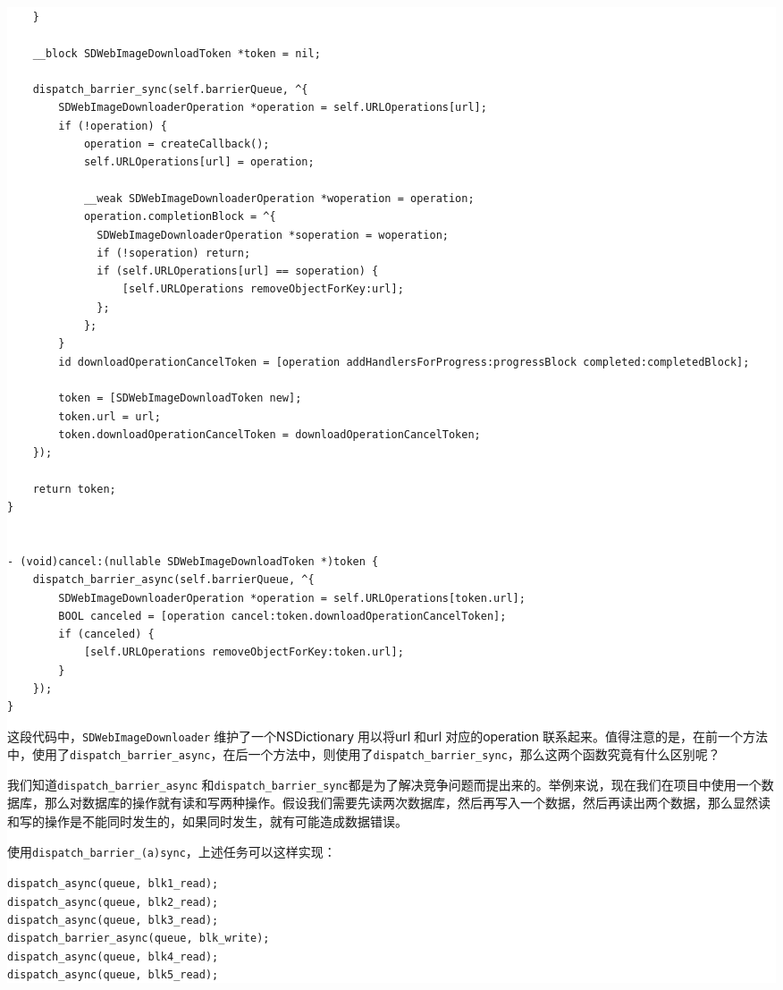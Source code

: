 ```
    }

    __block SDWebImageDownloadToken *token = nil;

    dispatch_barrier_sync(self.barrierQueue, ^{
        SDWebImageDownloaderOperation *operation = self.URLOperations[url];
        if (!operation) {
            operation = createCallback();
            self.URLOperations[url] = operation;

            __weak SDWebImageDownloaderOperation *woperation = operation;
            operation.completionBlock = ^{
              SDWebImageDownloaderOperation *soperation = woperation;
              if (!soperation) return;
              if (self.URLOperations[url] == soperation) {
                  [self.URLOperations removeObjectForKey:url];
              };
            };
        }
        id downloadOperationCancelToken = [operation addHandlersForProgress:progressBlock completed:completedBlock];

        token = [SDWebImageDownloadToken new];
        token.url = url;
        token.downloadOperationCancelToken = downloadOperationCancelToken;
    });

    return token;
}


- (void)cancel:(nullable SDWebImageDownloadToken *)token {
    dispatch_barrier_async(self.barrierQueue, ^{
        SDWebImageDownloaderOperation *operation = self.URLOperations[token.url];
        BOOL canceled = [operation cancel:token.downloadOperationCancelToken];
        if (canceled) {
            [self.URLOperations removeObjectForKey:token.url];
        }
    });
}
```
这段代码中，`SDWebImageDownloader` 维护了一个NSDictionary 用以将url 和url 对应的operation 联系起来。值得注意的是，在前一个方法中，使用了`dispatch_barrier_async`，在后一个方法中，则使用了`dispatch_barrier_sync`，那么这两个函数究竟有什么区别呢？

我们知道`dispatch_barrier_async` 和`dispatch_barrier_sync`都是为了解决竞争问题而提出来的。举例来说，现在我们在项目中使用一个数据库，那么对数据库的操作就有读和写两种操作。假设我们需要先读两次数据库，然后再写入一个数据，然后再读出两个数据，那么显然读和写的操作是不能同时发生的，如果同时发生，就有可能造成数据错误。

使用`dispatch_barrier_(a)sync`，上述任务可以这样实现：

    dispatch_async(queue, blk1_read);
    dispatch_async(queue, blk2_read);
    dispatch_async(queue, blk3_read);
    dispatch_barrier_async(queue, blk_write);
    dispatch_async(queue, blk4_read);
    dispatch_async(queue, blk5_read);
    